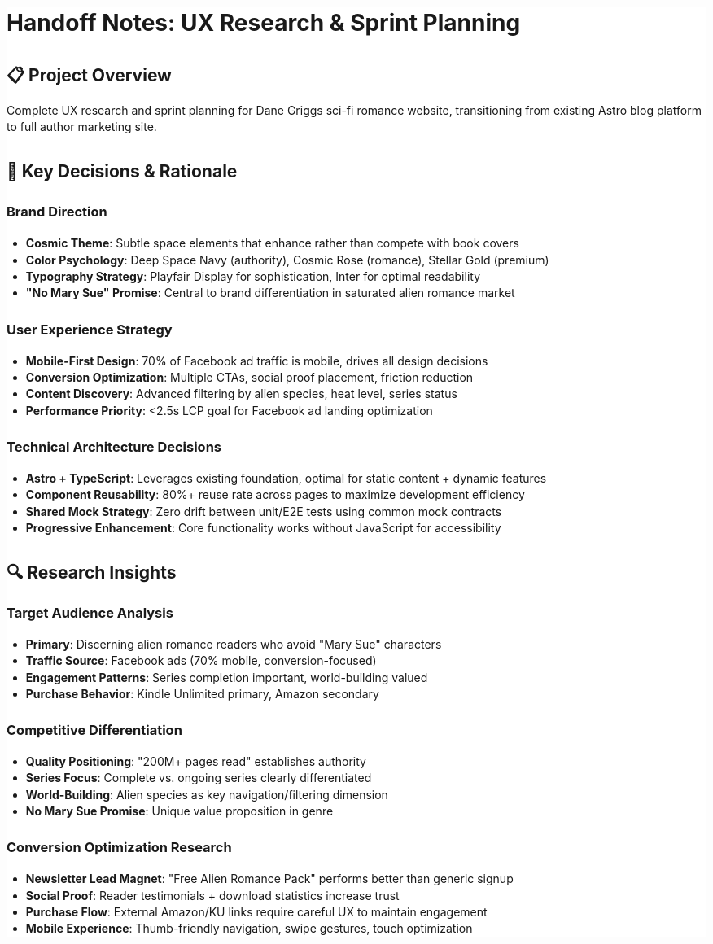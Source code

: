 # Handoff Notes: UX Research & Sprint Planning

## 📋 Project Overview
Complete UX research and sprint planning for Dane Griggs sci-fi romance website, transitioning from existing Astro blog platform to full author marketing site.

## 🎯 Key Decisions & Rationale

### **Brand Direction**
- **Cosmic Theme**: Subtle space elements that enhance rather than compete with book covers
- **Color Psychology**: Deep Space Navy (authority), Cosmic Rose (romance), Stellar Gold (premium)
- **Typography Strategy**: Playfair Display for sophistication, Inter for optimal readability
- **"No Mary Sue" Promise**: Central to brand differentiation in saturated alien romance market

### **User Experience Strategy**
- **Mobile-First Design**: 70% of Facebook ad traffic is mobile, drives all design decisions
- **Conversion Optimization**: Multiple CTAs, social proof placement, friction reduction
- **Content Discovery**: Advanced filtering by alien species, heat level, series status
- **Performance Priority**: <2.5s LCP goal for Facebook ad landing optimization

### **Technical Architecture Decisions**
- **Astro + TypeScript**: Leverages existing foundation, optimal for static content + dynamic features
- **Component Reusability**: 80%+ reuse rate across pages to maximize development efficiency
- **Shared Mock Strategy**: Zero drift between unit/E2E tests using common mock contracts
- **Progressive Enhancement**: Core functionality works without JavaScript for accessibility

## 🔍 Research Insights

### **Target Audience Analysis**
- **Primary**: Discerning alien romance readers who avoid "Mary Sue" characters
- **Traffic Source**: Facebook ads (70% mobile, conversion-focused)
- **Engagement Patterns**: Series completion important, world-building valued
- **Purchase Behavior**: Kindle Unlimited primary, Amazon secondary

### **Competitive Differentiation**
- **Quality Positioning**: "200M+ pages read" establishes authority
- **Series Focus**: Complete vs. ongoing series clearly differentiated
- **World-Building**: Alien species as key navigation/filtering dimension
- **No Mary Sue Promise**: Unique value proposition in genre

### **Conversion Optimization Research**
- **Newsletter Lead Magnet**: "Free Alien Romance Pack" performs better than generic signup
- **Social Proof**: Reader testimonials + download statistics increase trust
- **Purchase Flow**: External Amazon/KU links require careful UX to maintain engagement
- **Mobile Experience**: Thumb-friendly navigation, swipe gestures, touch optimization
